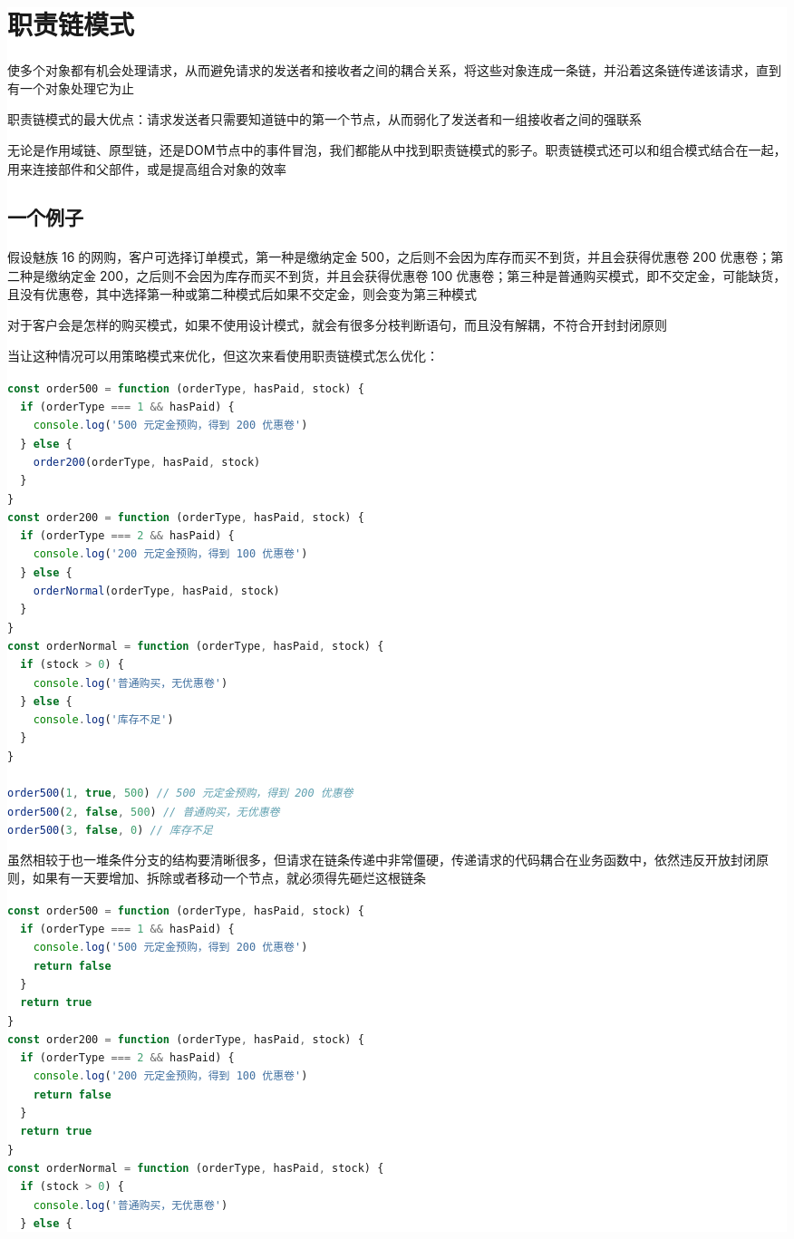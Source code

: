 # 职责链模式

使多个对象都有机会处理请求，从而避免请求的发送者和接收者之间的耦合关系，将这些对象连成一条链，并沿着这条链传递该请求，直到有一个对象处理它为止

职责链模式的最大优点：请求发送者只需要知道链中的第一个节点，从而弱化了发送者和一组接收者之间的强联系

无论是作用域链、原型链，还是DOM节点中的事件冒泡，我们都能从中找到职责链模式的影子。职责链模式还可以和组合模式结合在一起，用来连接部件和父部件，或是提高组合对象的效率

## 一个例子

假设魅族 16 的网购，客户可选择订单模式，第一种是缴纳定金 500，之后则不会因为库存而买不到货，并且会获得优惠卷 200 优惠卷；第二种是缴纳定金 200，之后则不会因为库存而买不到货，并且会获得优惠卷 100 优惠卷；第三种是普通购买模式，即不交定金，可能缺货，且没有优惠卷，其中选择第一种或第二种模式后如果不交定金，则会变为第三种模式

对于客户会是怎样的购买模式，如果不使用设计模式，就会有很多分枝判断语句，而且没有解耦，不符合开封封闭原则

当让这种情况可以用策略模式来优化，但这次来看使用职责链模式怎么优化：

```js
const order500 = function (orderType, hasPaid, stock) {
  if (orderType === 1 && hasPaid) {
    console.log('500 元定金预购，得到 200 优惠卷')
  } else {
    order200(orderType, hasPaid, stock)
  }
}
const order200 = function (orderType, hasPaid, stock) {
  if (orderType === 2 && hasPaid) {
    console.log('200 元定金预购，得到 100 优惠卷')
  } else {
    orderNormal(orderType, hasPaid, stock)
  }
}
const orderNormal = function (orderType, hasPaid, stock) {
  if (stock > 0) {
    console.log('普通购买，无优惠卷')
  } else {
    console.log('库存不足')
  }
}

order500(1, true, 500) // 500 元定金预购，得到 200 优惠卷
order500(2, false, 500) // 普通购买，无优惠卷
order500(3, false, 0) // 库存不足
```

虽然相较于也一堆条件分支的结构要清晰很多，但请求在链条传递中非常僵硬，传递请求的代码耦合在业务函数中，依然违反开放封闭原则，如果有一天要增加、拆除或者移动一个节点，就必须得先砸烂这根链条

```js
const order500 = function (orderType, hasPaid, stock) {
  if (orderType === 1 && hasPaid) {
    console.log('500 元定金预购，得到 200 优惠卷')
    return false
  }
  return true
}
const order200 = function (orderType, hasPaid, stock) {
  if (orderType === 2 && hasPaid) {
    console.log('200 元定金预购，得到 100 优惠卷')
    return false
  }
  return true
}
const orderNormal = function (orderType, hasPaid, stock) {
  if (stock > 0) {
    console.log('普通购买，无优惠卷')
  } else {
```